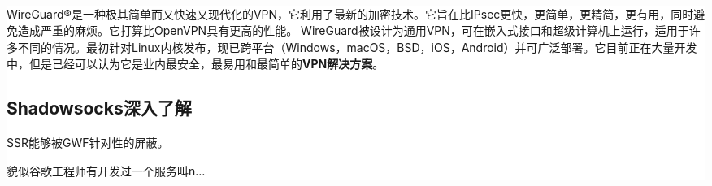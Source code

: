

WireGuard®是一种极其简单而又快速又现代化的VPN，它利用了最新的加密技术。它旨在比IPsec更快，更简单，更精简，更有用，同时避免造成严重的麻烦。它打算比OpenVPN具有更高的性能。 WireGuard被设计为通用VPN，可在嵌入式接口和超级计算机上运行，适用于许多不同的情况。最初针对Linux内核发布，现已跨平台（Windows，macOS，BSD，iOS，Android）并可广泛部署。它目前正在大量开发中，但是已经可以认为它是业内最安全，最易用和最简单的**VPN解决方案**。





## Shadowsocks深入了解

SSR能够被GWF针对性的屏蔽。



貌似谷歌工程师有开发过一个服务叫n…